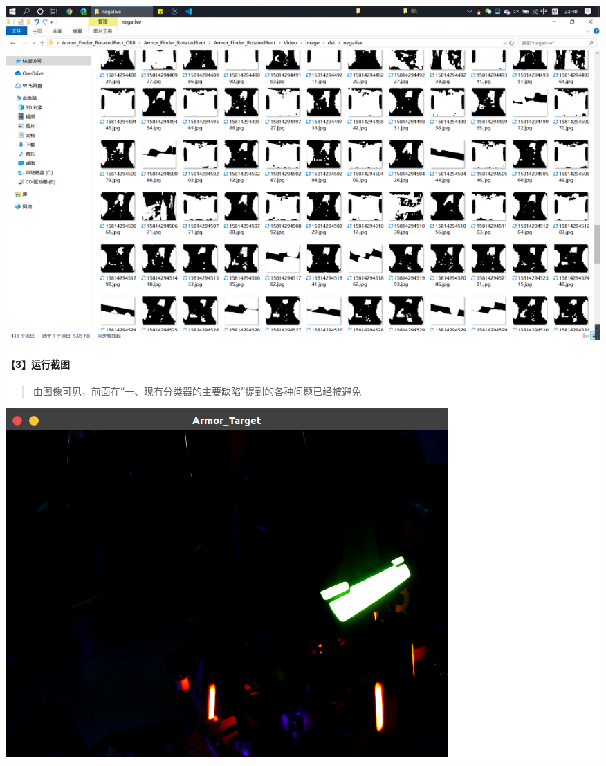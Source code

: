 ![](./Screenshot/2020-02-11&#32;(7).png)

#### 【3】运行截图

> 由图像可见，前面在“一、现有分类器的主要缺陷”提到的各种问题已经被避免

![](./Screenshot/Screenshot&#32;from&#32;2020-02-12&#32;00-10-40.png)
